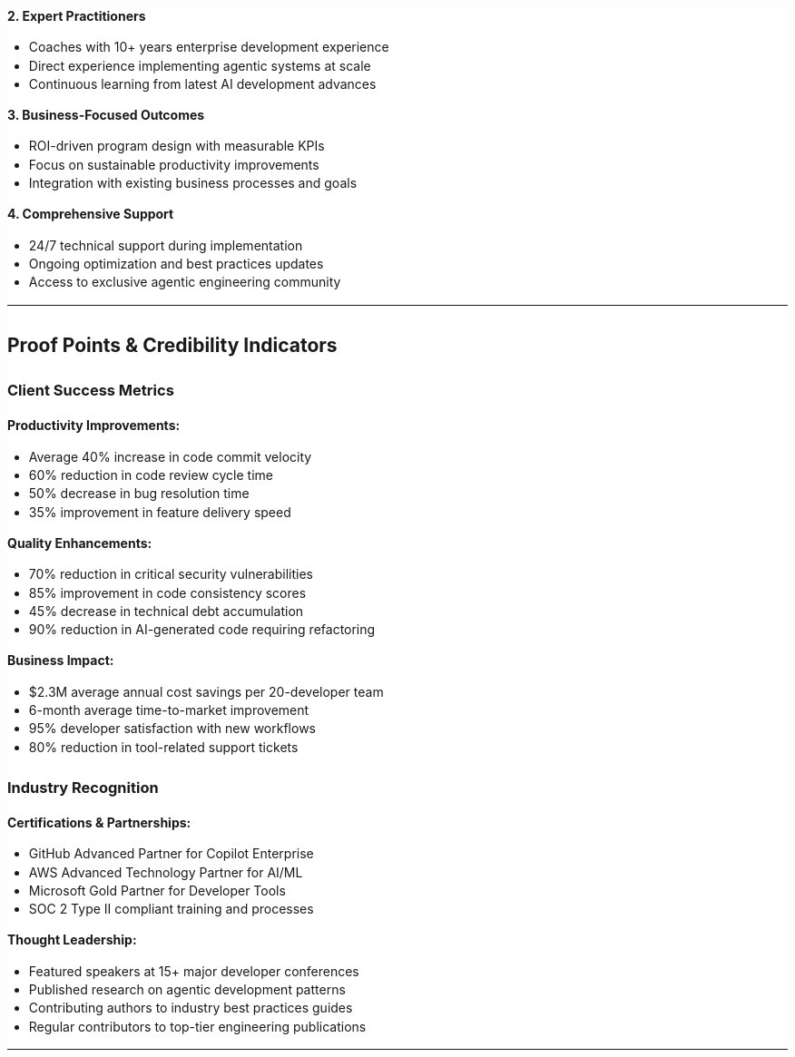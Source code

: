 **2. Expert Practitioners**
- Coaches with 10+ years enterprise development experience
- Direct experience implementing agentic systems at scale
- Continuous learning from latest AI development advances

**3. Business-Focused Outcomes**
- ROI-driven program design with measurable KPIs
- Focus on sustainable productivity improvements
- Integration with existing business processes and goals

**4. Comprehensive Support**
- 24/7 technical support during implementation
- Ongoing optimization and best practices updates
- Access to exclusive agentic engineering community

---

## Proof Points & Credibility Indicators

### Client Success Metrics

**Productivity Improvements:**
- Average 40% increase in code commit velocity
- 60% reduction in code review cycle time
- 50% decrease in bug resolution time
- 35% improvement in feature delivery speed

**Quality Enhancements:**
- 70% reduction in critical security vulnerabilities
- 85% improvement in code consistency scores
- 45% decrease in technical debt accumulation
- 90% reduction in AI-generated code requiring refactoring

**Business Impact:**
- $2.3M average annual cost savings per 20-developer team
- 6-month average time-to-market improvement
- 95% developer satisfaction with new workflows
- 80% reduction in tool-related support tickets

### Industry Recognition

**Certifications & Partnerships:**
- GitHub Advanced Partner for Copilot Enterprise
- AWS Advanced Technology Partner for AI/ML
- Microsoft Gold Partner for Developer Tools
- SOC 2 Type II compliant training and processes

**Thought Leadership:**
- Featured speakers at 15+ major developer conferences
- Published research on agentic development patterns
- Contributing authors to industry best practices guides
- Regular contributors to top-tier engineering publications

---
